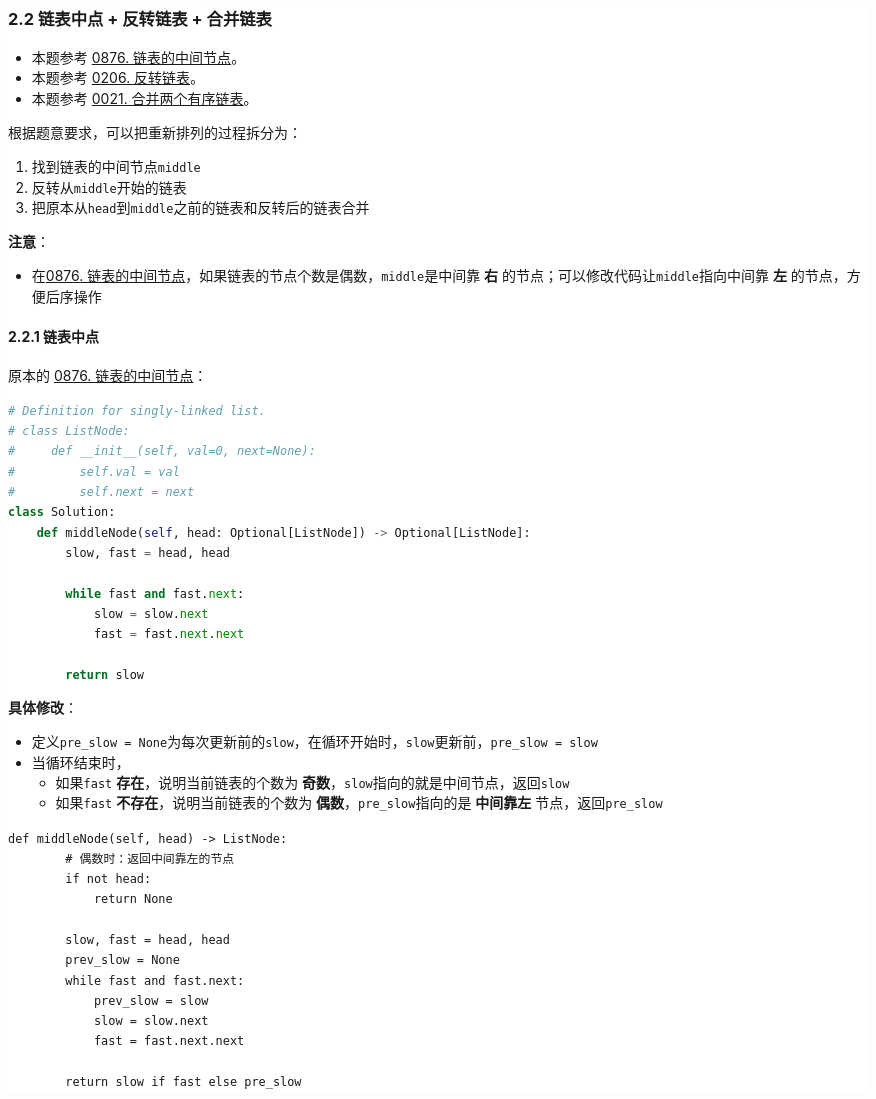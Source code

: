 
### 2.2 链表中点 + 反转链表 + 合并链表
- 本题参考 [0876. 链表的中间节点](/leetcode/0876_链表的中间节点.md)。
- 本题参考 [0206. 反转链表](/leetcode/0206_反转链表.md)。
- 本题参考 [0021. 合并两个有序链表](/leetcode/0021_合并两个有序链表.md)。

根据题意要求，可以把重新排列的过程拆分为：
1. 找到链表的中间节点`middle`
2. 反转从`middle`开始的链表
3. 把原本从`head`到`middle`之前的链表和反转后的链表合并

**注意**：
- 在[0876. 链表的中间节点](/leetcode/0876_链表的中间节点.md)，如果链表的节点个数是偶数，`middle`是中间靠 **右** 的节点；可以修改代码让`middle`指向中间靠 **左** 的节点，方便后序操作

#### 2.2.1 链表中点
原本的 [0876. 链表的中间节点](/leetcode/0876_链表的中间节点.md)：
```Python
# Definition for singly-linked list.
# class ListNode:
#     def __init__(self, val=0, next=None):
#         self.val = val
#         self.next = next
class Solution:
    def middleNode(self, head: Optional[ListNode]) -> Optional[ListNode]:
        slow, fast = head, head

        while fast and fast.next:
            slow = slow.next
            fast = fast.next.next

        return slow
```

**具体修改**：
- 定义`pre_slow = None`为每次更新前的`slow`，在循环开始时，`slow`更新前，`pre_slow = slow`
- 当循环结束时，
  - 如果`fast` **存在**，说明当前链表的个数为 **奇数**，`slow`指向的就是中间节点，返回`slow`
  - 如果`fast` **不存在**，说明当前链表的个数为 **偶数**，`pre_slow`指向的是 **中间靠左** 节点，返回`pre_slow`

```Py
def middleNode(self, head) -> ListNode:
        # 偶数时：返回中间靠左的节点
        if not head:
            return None
        
        slow, fast = head, head
        prev_slow = None
        while fast and fast.next:
            prev_slow = slow
            slow = slow.next
            fast = fast.next.next
        
        return slow if fast else pre_slow
```
